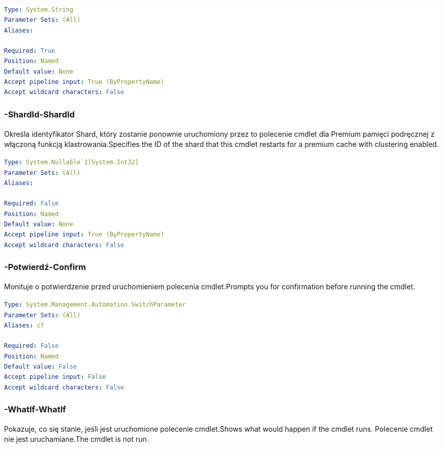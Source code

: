 ```yaml
Type: System.String
Parameter Sets: (All)
Aliases: 

Required: True
Position: Named
Default value: None
Accept pipeline input: True (ByPropertyName)
Accept wildcard characters: False
```

### <span data-ttu-id="76dd6-126">-ShardId</span><span class="sxs-lookup"><span data-stu-id="76dd6-126">-ShardId</span></span>
<span data-ttu-id="76dd6-127">Określa identyfikator Shard, który zostanie ponownie uruchomiony przez to polecenie cmdlet dla Premium pamięci podręcznej z włączoną funkcją klastrowania.</span><span class="sxs-lookup"><span data-stu-id="76dd6-127">Specifies the ID of the shard that this cmdlet restarts for a premium cache with clustering enabled.</span></span>

```yaml
Type: System.Nullable`1[System.Int32]
Parameter Sets: (All)
Aliases: 

Required: False
Position: Named
Default value: None
Accept pipeline input: True (ByPropertyName)
Accept wildcard characters: False
```

### <span data-ttu-id="76dd6-128">-Potwierdź</span><span class="sxs-lookup"><span data-stu-id="76dd6-128">-Confirm</span></span>
<span data-ttu-id="76dd6-129">Monituje o potwierdzenie przed uruchomieniem polecenia cmdlet.</span><span class="sxs-lookup"><span data-stu-id="76dd6-129">Prompts you for confirmation before running the cmdlet.</span></span>

```yaml
Type: System.Management.Automation.SwitchParameter
Parameter Sets: (All)
Aliases: cf

Required: False
Position: Named
Default value: False
Accept pipeline input: False
Accept wildcard characters: False
```

### <span data-ttu-id="76dd6-130">-WhatIf</span><span class="sxs-lookup"><span data-stu-id="76dd6-130">-WhatIf</span></span>
<span data-ttu-id="76dd6-131">Pokazuje, co się stanie, jeśli jest uruchomione polecenie cmdlet.</span><span class="sxs-lookup"><span data-stu-id="76dd6-131">Shows what would happen if the cmdlet runs.</span></span>
<span data-ttu-id="76dd6-132">Polecenie cmdlet nie jest uruchamiane.</span><span class="sxs-lookup"><span data-stu-id="76dd6-132">The cmdlet is not run.</span></span>
